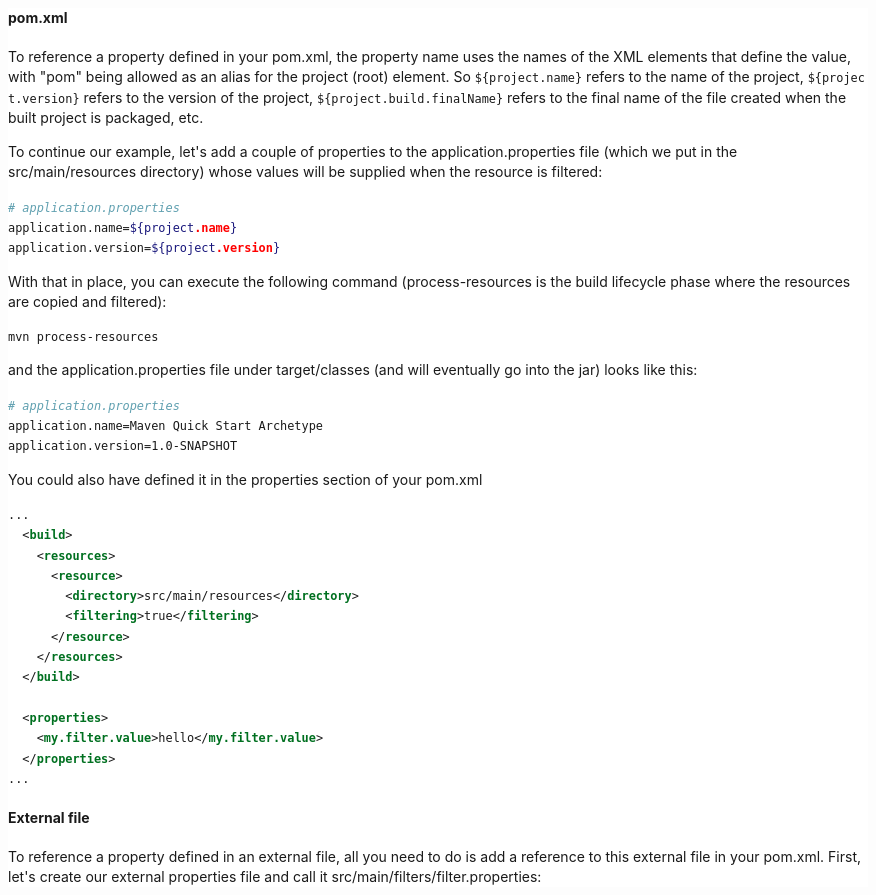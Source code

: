 #### pom.xml

To reference a property defined in your pom.xml, the property name uses the names of the XML elements that define the value, with "pom" being allowed as an alias for the project (root) element. So `${project.name}` refers to the name of the project, `${project.version}` refers to the version of the project, `${project.build.finalName}` refers to the final name of the file created when the built project is packaged, etc.

To continue our example, let's add a couple of properties to the application.properties file (which we put in the src/main/resources directory) whose values will be supplied when the resource is filtered:

```bash
# application.properties
application.name=${project.name}
application.version=${project.version}
```

With that in place, you can execute the following command (process-resources is the build lifecycle phase where the resources are copied and filtered):

```bash
mvn process-resources
```

and the application.properties file under target/classes (and will eventually go into the jar) looks like this:

```bash
# application.properties
application.name=Maven Quick Start Archetype
application.version=1.0-SNAPSHOT
```

You could also have defined it in the properties section of your pom.xml

```xml
...
  <build>
    <resources>
      <resource>
        <directory>src/main/resources</directory>
        <filtering>true</filtering>
      </resource>
    </resources>
  </build>

  <properties>
    <my.filter.value>hello</my.filter.value>
  </properties>
...
```

#### External file

To reference a property defined in an external file, all you need to do is add a reference to this external file in your pom.xml. First, let's create our external properties file and call it src/main/filters/filter.properties:
